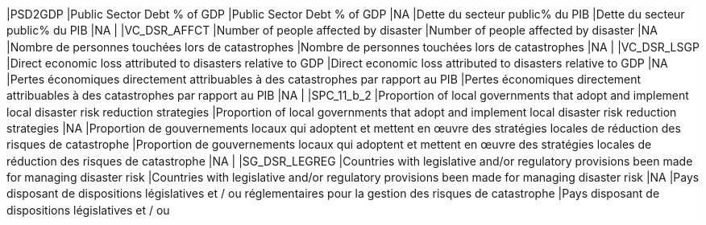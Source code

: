 |PSD2GDP         |Public Sector Debt % of GDP                                                                                                                                                                                                                                                                                        |Public Sector Debt % of GDP                                                                                                                                                                                                                                                                                        |NA             |Dette du secteur public% du PIB                                                                                                                                                                                                                                                                |Dette du secteur public% du PIB                                                                                                                                                                                                                                                                |NA             |
|VC_DSR_AFFCT    |Number of people affected by disaster                                                                                                                                                                                                                                                                              |Number of people affected by disaster                                                                                                                                                                                                                                                                              |NA             |Nombre de personnes touchées lors de catastrophes                                                                                                                                                                                                                                              |Nombre de personnes touchées lors de catastrophes                                                                                                                                                                                                                                              |NA             |
|VC_DSR_LSGP     |Direct economic loss attributed to disasters relative to GDP                                                                                                                                                                                                                                                       |Direct economic loss attributed to disasters relative to GDP                                                                                                                                                                                                                                                       |NA             |Pertes économiques directement attribuables à des catastrophes
            par rapport au PIB                                                                                                                                                                                                   |Pertes économiques directement attribuables à des catastrophes
            par rapport au PIB                                                                                                                                                                                                   |NA             |
|SPC_11_b_2      |Proportion of local governments that adopt and implement local
            disaster risk reduction strategies                                                                                                                                                                                                       |Proportion of local governments that adopt and implement local
            disaster risk reduction strategies                                                                                                                                                                                                       |NA             |Proportion de gouvernements locaux qui adoptent et mettent en
            œuvre des stratégies locales de réduction des risques de catastrophe                                                                                                                                                  |Proportion de gouvernements locaux qui adoptent et mettent en
            œuvre des stratégies locales de réduction des risques de catastrophe                                                                                                                                                  |NA             |
|SG_DSR_LEGREG   |Countries with legislative and/or regulatory provisions been
            made for managing disaster risk                                                                                                                                                                                                            |Countries with legislative and/or regulatory provisions been
            made for managing disaster risk                                                                                                                                                                                                            |NA             |Pays disposant de dispositions législatives et / ou
            réglementaires pour la gestion des risques de catastrophe                                                                                                                                                                       |Pays disposant de dispositions législatives et / ou